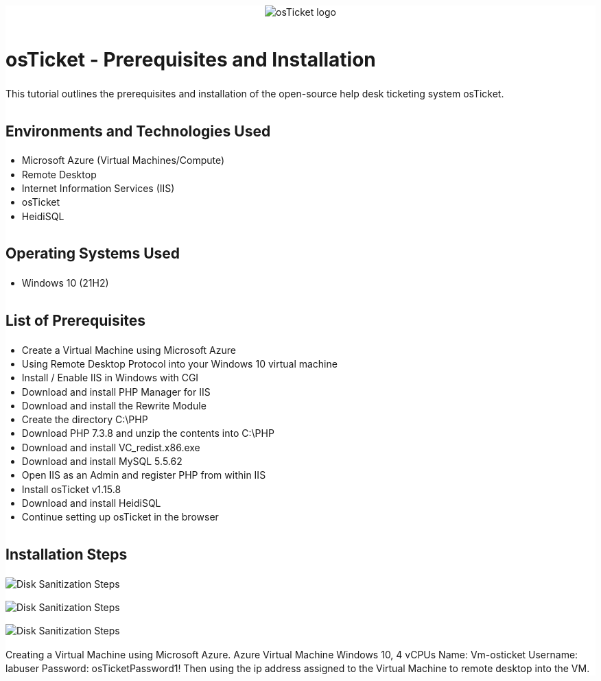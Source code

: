 <p align="center">
<img src="https://i.imgur.com/Clzj7Xs.png" alt="osTicket logo"/>
</p>

<h1>osTicket - Prerequisites and Installation</h1>
This tutorial outlines the prerequisites and installation of the open-source help desk ticketing system osTicket.<br />


<h2>Environments and Technologies Used</h2>

- Microsoft Azure (Virtual Machines/Compute)
- Remote Desktop
- Internet Information Services (IIS)
- osTicket
- HeidiSQL

<h2>Operating Systems Used </h2>

- Windows 10</b> (21H2)

<h2>List of Prerequisites</h2>

- Create a Virtual Machine using Microsoft Azure
- Using Remote Desktop Protocol into your Windows 10 virtual machine
- Install / Enable IIS in Windows with CGI
- Download and install PHP Manager for IIS
- Download and install the Rewrite Module
- Create the directory C:\PHP
- Download PHP 7.3.8 and unzip the contents into C:\PHP
- Download and install VC_redist.x86.exe
- Download and install MySQL 5.5.62
- Open IIS as an Admin and register PHP from within IIS
- Install osTicket v1.15.8
- Download and install HeidiSQL
- Continue setting up osTicket in the browser




<h2>Installation Steps</h2>

<p>
<img src="https://i.imgur.com/QdFQkre.png" height="80%" width="80%" alt="Disk Sanitization Steps"/>
</p>

<p><img src="https://i.imgur.com/md4RHle.png" height="80%" width="80%" alt="Disk Sanitization Steps"/> </p>

<p><img src="https://i.imgur.com/TRtmZBP.png" height="80%" width="80%" alt="Disk Sanitization Steps"/></p>



<p>Creating a Virtual Machine using Microsoft Azure. Azure Virtual Machine Windows 10, 4 vCPUs Name: Vm-osticket Username: labuser Password: osTicketPassword1!
Then using the ip address assigned to the Virtual Machine to remote desktop into the VM.
</p>
